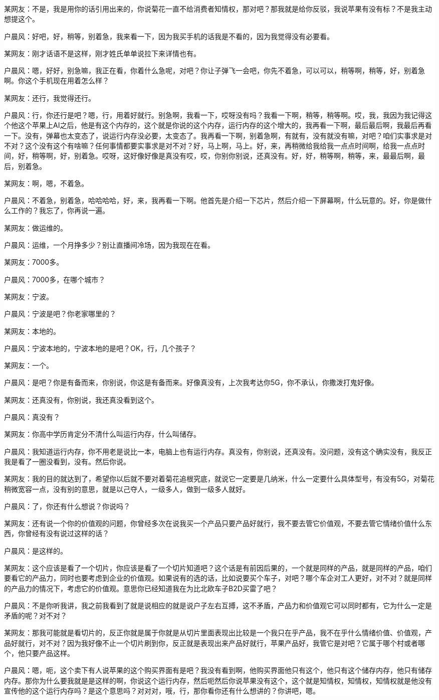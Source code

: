 某网友：不是，我是用你的话引用出来的，你说菊花一直不给消费者知情权，那对吧？那我就是给你反驳，我说苹果有没有标？不是我主动想提这个。

户晨风：好吧，好，稍等，别着急，我来看一下，因为我买手机的话我是不看的，因为我觉得没有必要看。

某网友：刚才话语不是这样，刚才姓氏单单说拉下来详情也有。

户晨风：嗯，好好，别急嘛，我正在看，你着什么急呢，对吧？你让子弹飞一会吧，你先不着急，可以可以，稍等啊，稍等，好，别着急啊。你这个手机现在用着怎么样？

某网友：还行，我觉得还行。

户晨风：行，你还行是吧？嗯，行，用着好就行。别急啊，我看一下，哎呀没有吗？我看一下啊，稍等，稍等啊。哎，我，我因为我记得这个他这个苹果上AI之后，他是有这个内存的，这个就是你说的这个内存，运行内存的这个增大的，我再看一下啊，最后最后啊，我最后再看一下。没有，弹幕也太变态了，说运行内存没必要，太变态了。我再看一下啊，别着急啊，有就有，没有就没有嘛，对吧？咱们实事求是对不对？这个没有这个有啥嘛？任何事情都要实事求是对不对？好，马上啊，马上。好，来，再稍微给我给我一点点时间啊，给我一点点时间，好，稍等啊，好，别着急。哎呀，这好像好像是真没有哎，哎，你别你别说，还真没有。好，好，稍等啊，稍等，来，最最后啊，最后，别着急。

某网友：啊，嗯，不着急。

户晨风：不着急，别着急，哈哈哈哈，好，来，我再看一下啊。他首先是介绍一下芯片，然后介绍一下屏幕啊，什么玩意的。好，你是做什么工作的？我忘了，你再说一遍。

某网友：做运维的。

户晨风：运维，一个月挣多少？别让直播间冷场，因为我现在在看。

某网友：7000多。

户晨风：7000多，在哪个城市？

某网友：宁波。

户晨风：宁波是吧？你老家哪里的？

某网友：本地的。

户晨风：宁波本地的，宁波本地的是吧？OK，行，几个孩子？

某网友：一个。

户晨风：是吧？你是有备而来，你别说，你这是有备而来。好像真没有，上次我考达你5G，你不承认，你撒泼打鬼好像。

某网友：还真没有，你别说，我还真没看到这个。

户晨风：真没有？

某网友：你高中学历肯定分不清什么叫运行内存，什么叫储存。

户晨风：我知道运行内存，你不用老是说比一本，电脑上也有运行内存。真没有，你别说，还真没有。没问题，没有这个确实没有，我反正我是看了一圈没看到，没有。然后你说。

某网友：我的目的就达到了，希望你以后就不要对着菊花追根究底，就说它一定要是几纳米，什么一定要什么具体型号，有没有5G，对菊花稍微宽容一点，没有别的意思，就是以己夺人，一级多人，做到一级多人就好。

户晨风：了，你还有什么想说？你说吗？

某网友：还有说一个你的价值观的问题，你曾经多次在说我买一个产品只要产品好就行，我不要去管它价值观，不要去管它情绪价值什么东西，你曾经有没有说过这样的话？

户晨风：是这样的。

某网友：这个应该是看了一个切片，你应该是看了一个切片知道吧？这个话是有前因后果的，一个就是同样的产品，就是同样的产品，咱们要看它的产品力，同时也要考虑到企业的价值观。如果说有的选的话，比如说要买个车子，对吧？哪个车企对工人更好，对不对？就是同样的产品力的情况下，考虑它的价值观。意思你已经知道我在为比北欧车子B2D买雷了吧？

户晨风：不是你听我讲，我之前我看到了就是说相应的就是说户子左右互搏，这不矛盾，产品力和价值观它可以同时都有，它为什么一定是矛盾的呢？对不对？

某网友：那我可能就是看切片的，反正你就是属于你就是从切片里面表现出比较是一个我只在乎产品，我不在乎什么情绪价值、价值观，产品好就行，对不对？因为我好像不止一个切片刷到你，反正就是表现出来产品好就行，苹果产品好，我管它是对吧？它属于哪个村或者哪个，他只要产品这样。

户晨风：嗯，呃，这个卖下有人说苹果的这个购买界面有是吧？我没有看到啊，他购买界面他只有这个，他只有这个储存内存，他只有储存内存。那你为什么要我就是是这样的啊，你说这个运行内存，然后呃然后你说苹果没有这个，这个就是知情权，知情权，知情权就是他没有宣传他的这个运行内存吗？是这个意思吗？对对对，哦，行，那你看你还有什么想讲的？你讲吧，嗯。
